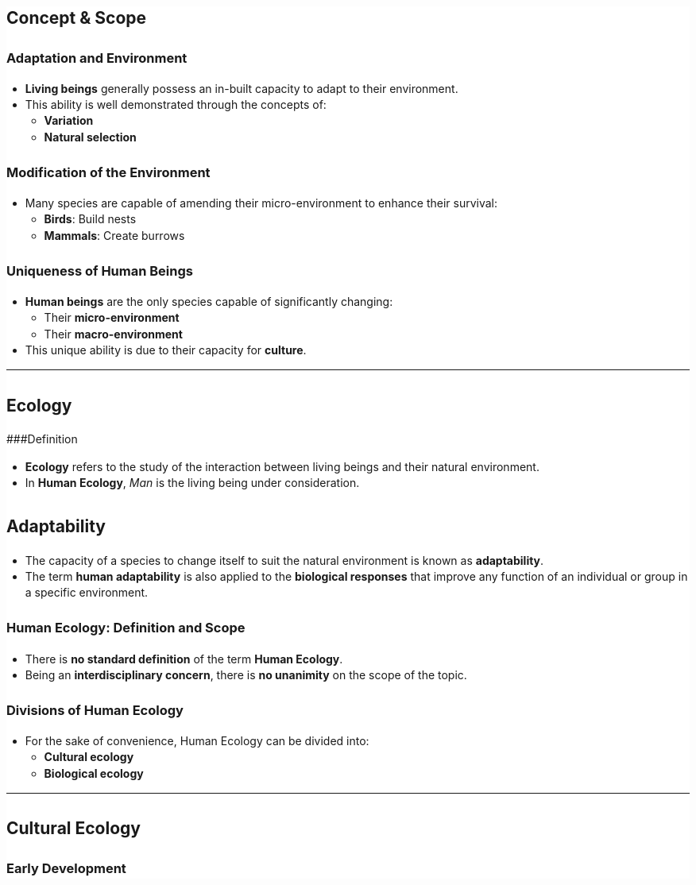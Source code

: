 ## Concept & Scope

### Adaptation and Environment
* **Living beings** generally possess an in-built capacity to adapt to their environment.
* This ability is well demonstrated through the concepts of:
  * **Variation**
  * **Natural selection**

### Modification of the Environment
* Many species are capable of amending their micro-environment to enhance their survival:
  * **Birds**: Build nests
  * **Mammals**: Create burrows

### Uniqueness of Human Beings
* **Human beings** are the only species capable of significantly changing:
  * Their **micro-environment**
  * Their **macro-environment**
* This unique ability is due to their capacity for **culture**.

---

## Ecology

###Definition
* **Ecology** refers to the study of the interaction between living beings and their natural environment.
* In **Human Ecology**, *Man* is the living being under consideration.

## Adaptability
* The capacity of a species to change itself to suit the natural environment is known as **adaptability**.
* The term **human adaptability** is also applied to the **biological responses** that improve any function of an individual or group in a specific environment.

### Human Ecology: Definition and Scope
* There is **no standard definition** of the term **Human Ecology**.
* Being an **interdisciplinary concern**, there is **no unanimity** on the scope of the topic.

### Divisions of Human Ecology
* For the sake of convenience, Human Ecology can be divided into:
  * **Cultural ecology**
  * **Biological ecology**

---

## Cultural Ecology

### Early Development
